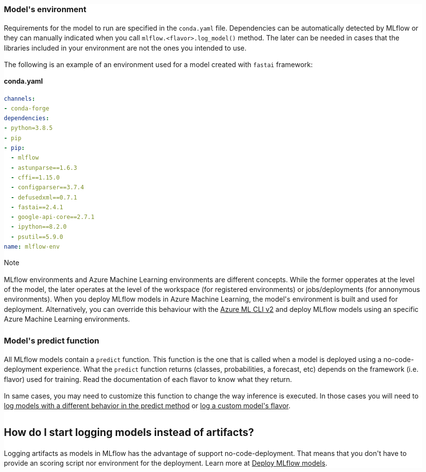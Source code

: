 ### Model's environment

Requirements for the model to run are specified in the `conda.yaml` file. Dependencies can be automatically detected by MLflow or they can manually indicated when you call `mlflow.<flavor>.log_model()` method. The later can be needed in cases that the libraries included in your environment are not the ones you intended to use.

The following is an example of an environment used for a model created with `fastai` framework:

__conda.yaml__

```yaml
channels:
- conda-forge
dependencies:
- python=3.8.5
- pip
- pip:
  - mlflow
  - astunparse==1.6.3
  - cffi==1.15.0
  - configparser==3.7.4
  - defusedxml==0.7.1
  - fastai==2.4.1
  - google-api-core==2.7.1
  - ipython==8.2.0
  - psutil==5.9.0
name: mlflow-env
```

> [!NOTE]
> MLflow environments and Azure Machine Learning environments are different concepts. While the former opperates at the level of the model, the later operates at the level of the workspace (for registered environments) or jobs/deployments (for annonymous environments). When you deploy MLflow models in Azure Machine Learning, the model's environment is built and used for deployment. Alternatively, you can override this behaviour with the [Azure ML CLI v2](concept-v2.md) and deploy MLflow models using an specific Azure Machine Learning environments.

### Model's predict function

All MLflow models contain a `predict` function. This function is the one that is called when a model is deployed using a no-code-deployment experience. What the `predict` function returns (classes, probabilities, a forecast, etc) depends on the framework (i.e. flavor) used for training. Read the documentation of each flavor to know what they return.

In same cases, you may need to customize this function to change the way inference is executed. In those cases you will need to [log models with a different behavior in the predict method](#logging-models-with-a-different-behavior-in-the-predict-method) or [log a custom model's flavor](#logging-custom-models).

## How do I start logging models instead of artifacts?

Logging artifacts as models in MLflow has the advantage of support no-code-deployment. That means that you don't have to provide an scoring script nor environment for the deployment. Learn more at [Deploy MLflow models](how-to-deploy-mlflow-models.md).
